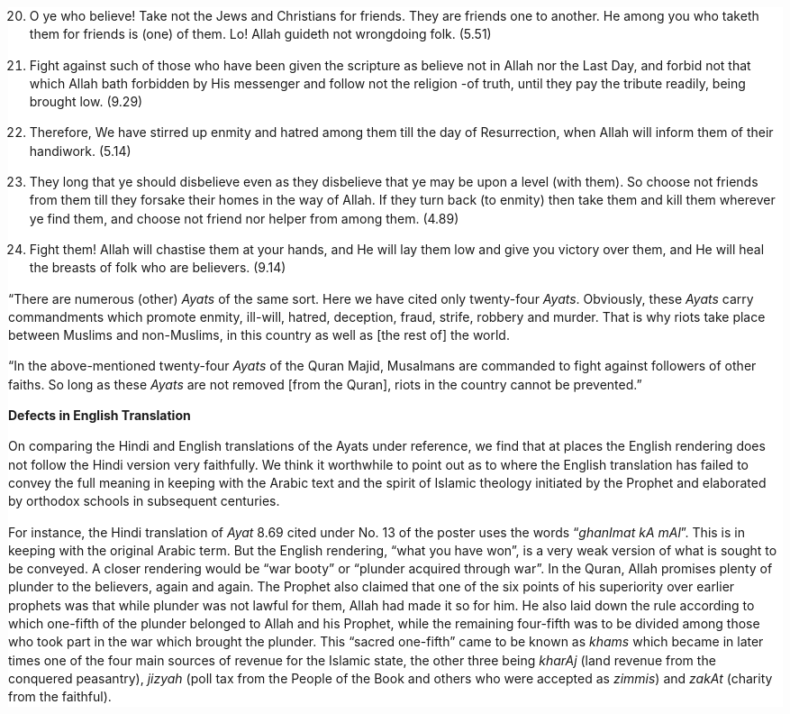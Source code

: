 20. O ye who believe!  Take not the Jews and Christians for friends. 
    They are friends one to another.  He among you who taketh them for
    friends is (one) of them.  Lo!  Allah guideth not wrongdoing folk.
    (5.51)

21. Fight against such of those who have been given the scripture as
    believe not in Allah nor the Last Day, and forbid not that which
    Allah bath forbidden by His messenger and follow not the religion
    -of truth, until they pay the tribute readily, being brought low.
    (9.29)

22. Therefore, We have stirred up enmity and hatred among them till the
    day of Resurrection, when Allah will inform them of their handiwork.
    (5.14)

23. They long that ye should disbelieve even as they disbelieve that ye
    may be upon a level (with them).  So choose not friends from them
    till they forsake their homes in the way of Allah.  If they turn
    back (to enmity) then take them and kill them wherever ye find them,
    and choose not friend nor helper from among them. (4.89)

24. Fight them!  Allah will chastise them at your hands, and He will lay
    them low and give you victory over them, and He will heal the
    breasts of folk who are believers. (9.14)

“There are numerous (other) *Ayats* of the same sort.  Here we have
cited only twenty-four *Ayats*.  Obviously, these *Ayats* carry
commandments which promote enmity, ill-will, hatred, deception, fraud,
strife, robbery and murder.  That is why riots take place between
Muslims and non-Muslims, in this country as well as \[the rest of\] the
world.

“In the above-mentioned twenty-four *Ayats* of the Quran Majid,
Musalmans are commanded to fight against followers of other faiths.  So
long as these *Ayats* are not removed \[from the Quran\], riots in the
country cannot be prevented.”

**Defects in English Translation**

On comparing the Hindi and English translations of the Ayats under
reference, we find that at places the English rendering does not follow
the Hindi version very faithfully.  We think it worthwhile to point out
as to where the English translation has failed to convey the full
meaning in keeping with the Arabic text and the spirit of Islamic
theology initiated by the Prophet and elaborated by orthodox schools in
subsequent centuries.

For instance, the Hindi translation of *Ayat* 8.69 cited under No. 13 of
the poster uses the words “*ghanImat kA mAl*”.  This is in keeping with
the original Arabic term.  But the English rendering, “what you have
won”, is a very weak version of what is sought to be conveyed.  A closer
rendering would be “war booty” or “plunder acquired through war”.  In
the Quran, Allah promises plenty of plunder to the believers, again and
again.  The Prophet also claimed that one of the six points of his
superiority over earlier prophets was that while plunder was not lawful
for them, Allah had made it so for him.  He also laid down the rule
according to which one-fifth of the plunder belonged to Allah and his
Prophet, while the remaining four-fifth was to be divided among those
who took part in the war which brought the plunder.  This “sacred
one-fifth” came to be known as *khams* which became in later times one
of the four main sources of revenue for the Islamic state, the other
three being *kharAj* (land revenue from the conquered peasantry),
*jizyah* (poll tax from the People of the Book and others who were
accepted as *zimmis*) and *zakAt* (charity from the faithful).
